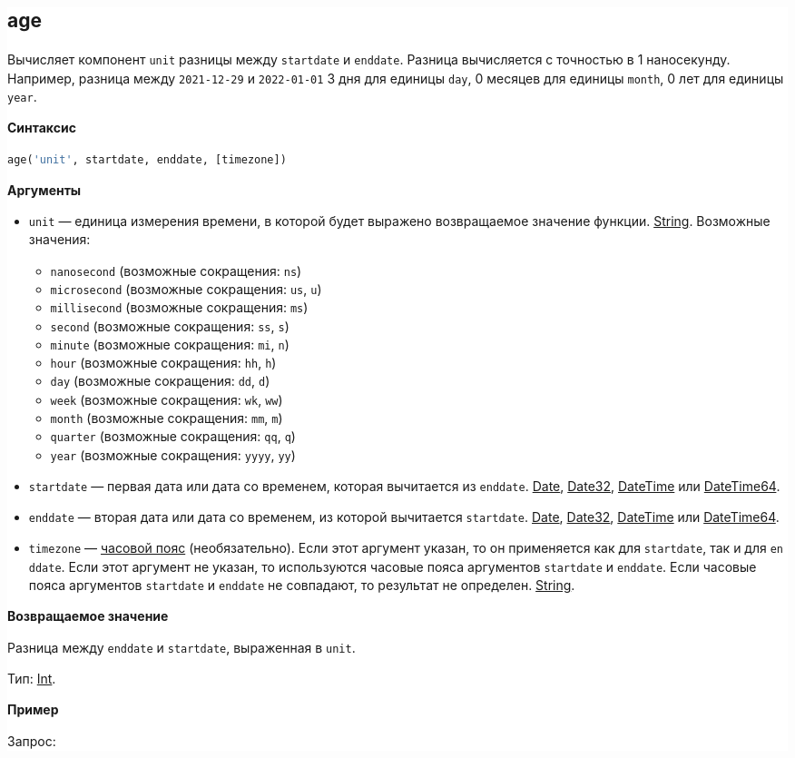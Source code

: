 ## age

Вычисляет компонент `unit` разницы между `startdate` и `enddate`. Разница вычисляется с точностью в 1 наносекунду.
Например, разница между `2021-12-29` и `2022-01-01` 3 дня для единицы `day`, 0 месяцев для единицы `month`, 0 лет для единицы `year`.

**Синтаксис**

``` sql
age('unit', startdate, enddate, [timezone])
```

**Аргументы**

-   `unit` — единица измерения времени, в которой будет выражено возвращаемое значение функции. [String](../../sql-reference/data-types/string.md).
    Возможные значения:

    - `nanosecond` (возможные сокращения: `ns`)
    - `microsecond` (возможные сокращения: `us`, `u`)
    - `millisecond` (возможные сокращения: `ms`)
    - `second` (возможные сокращения: `ss`, `s`)
    - `minute` (возможные сокращения: `mi`, `n`)
    - `hour` (возможные сокращения: `hh`, `h`)
    - `day` (возможные сокращения: `dd`, `d`)
    - `week` (возможные сокращения: `wk`, `ww`)
    - `month` (возможные сокращения: `mm`, `m`)
    - `quarter` (возможные сокращения: `qq`, `q`)
    - `year` (возможные сокращения: `yyyy`, `yy`)

-   `startdate` — первая дата или дата со временем, которая вычитается из `enddate`. [Date](../../sql-reference/data-types/date.md), [Date32](../../sql-reference/data-types/date32.md), [DateTime](../../sql-reference/data-types/datetime.md) или [DateTime64](../../sql-reference/data-types/datetime64.md).

-   `enddate` — вторая дата или дата со временем, из которой вычитается `startdate`. [Date](../../sql-reference/data-types/date.md), [Date32](../../sql-reference/data-types/date32.md), [DateTime](../../sql-reference/data-types/datetime.md) или [DateTime64](../../sql-reference/data-types/datetime64.md).

-   `timezone` — [часовой пояс](../../operations/server-configuration-parameters/settings.md#server_configuration_parameters-timezone) (необязательно). Если этот аргумент указан, то он применяется как для `startdate`, так и для `enddate`. Если этот аргумент не указан, то используются часовые пояса аргументов `startdate` и `enddate`. Если часовые пояса аргументов `startdate` и `enddate` не совпадают, то результат не определен. [String](../../sql-reference/data-types/string.md).

**Возвращаемое значение**

Разница между `enddate` и `startdate`, выраженная в `unit`.

Тип: [Int](../../sql-reference/data-types/int-uint.md).

**Пример**

Запрос:
